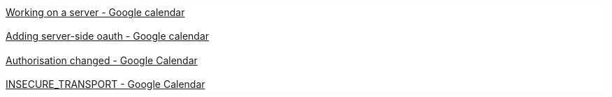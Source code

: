 [Working on a server - Google calendar](https://github.com/googleapis/google-api-python-client/issues/755)

[Adding server-side oauth - Google calendar](https://developers.google.com/identity/protocols/oauth2/web-server#python_1)

[Authorisation changed - Google Calendar](https://stackoverflow.com/questions/51499034/google-oauthlib-scope-has-changed)

[INSECURE_TRANSPORT - Google Calendar](https://requests-oauthlib.readthedocs.io/en/latest/examples/real_world_example.html)
